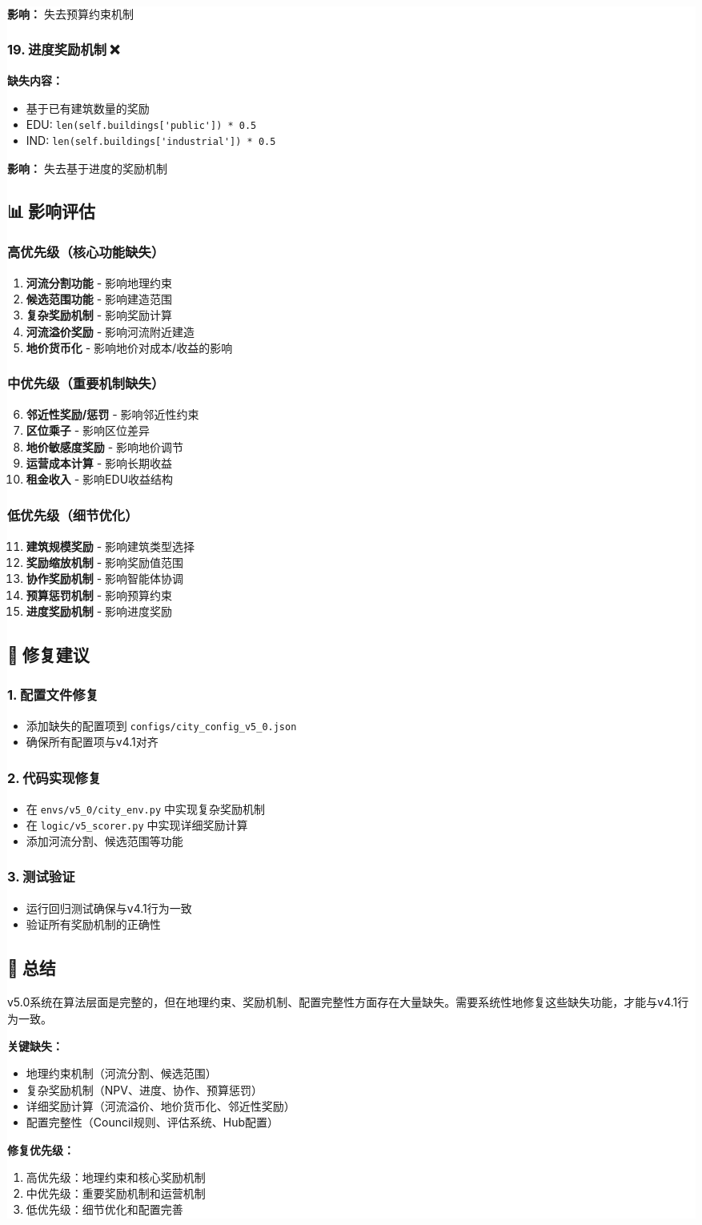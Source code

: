 **影响：** 失去预算约束机制

### 19. 进度奖励机制 ❌
**缺失内容：**
- 基于已有建筑数量的奖励
- EDU: `len(self.buildings['public']) * 0.5`
- IND: `len(self.buildings['industrial']) * 0.5`

**影响：** 失去基于进度的奖励机制

## 📊 影响评估

### 高优先级（核心功能缺失）
1. **河流分割功能** - 影响地理约束
2. **候选范围功能** - 影响建造范围
3. **复杂奖励机制** - 影响奖励计算
4. **河流溢价奖励** - 影响河流附近建造
5. **地价货币化** - 影响地价对成本/收益的影响

### 中优先级（重要机制缺失）
6. **邻近性奖励/惩罚** - 影响邻近性约束
7. **区位乘子** - 影响区位差异
8. **地价敏感度奖励** - 影响地价调节
9. **运营成本计算** - 影响长期收益
10. **租金收入** - 影响EDU收益结构

### 低优先级（细节优化）
11. **建筑规模奖励** - 影响建筑类型选择
12. **奖励缩放机制** - 影响奖励值范围
13. **协作奖励机制** - 影响智能体协调
14. **预算惩罚机制** - 影响预算约束
15. **进度奖励机制** - 影响进度奖励

## 🔧 修复建议

### 1. 配置文件修复
- 添加缺失的配置项到 `configs/city_config_v5_0.json`
- 确保所有配置项与v4.1对齐

### 2. 代码实现修复
- 在 `envs/v5_0/city_env.py` 中实现复杂奖励机制
- 在 `logic/v5_scorer.py` 中实现详细奖励计算
- 添加河流分割、候选范围等功能

### 3. 测试验证
- 运行回归测试确保与v4.1行为一致
- 验证所有奖励机制的正确性

## 📝 总结

v5.0系统在算法层面是完整的，但在地理约束、奖励机制、配置完整性方面存在大量缺失。需要系统性地修复这些缺失功能，才能与v4.1行为一致。

**关键缺失：**
- 地理约束机制（河流分割、候选范围）
- 复杂奖励机制（NPV、进度、协作、预算惩罚）
- 详细奖励计算（河流溢价、地价货币化、邻近性奖励）
- 配置完整性（Council规则、评估系统、Hub配置）

**修复优先级：**
1. 高优先级：地理约束和核心奖励机制
2. 中优先级：重要奖励机制和运营机制
3. 低优先级：细节优化和配置完善
